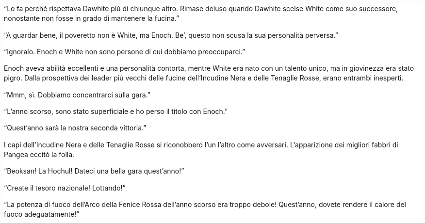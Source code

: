 

“Lo fa perché rispettava Dawhite più di chiunque altro. Rimase deluso quando Dawhite scelse White come suo successore, nonostante non fosse in grado di mantenere la fucina.”






“A guardar bene, il poveretto non è White, ma Enoch. Be’, questo non scusa la sua personalità perversa.”






“Ignoralo. Enoch e White non sono persone di cui dobbiamo preoccuparci.”






Enoch aveva abilità eccellenti e una personalità contorta, mentre White era nato con un talento unico, ma in giovinezza era stato pigro. Dalla prospettiva dei leader più vecchi delle fucine dell’Incudine Nera e delle Tenaglie Rosse, erano entrambi inesperti.






“Mmm, sì. Dobbiamo concentrarci sulla gara.”






“L’anno scorso, sono stato superficiale e ho perso il titolo con Enoch.”






“Quest’anno sarà la nostra seconda vittoria.”






I capi dell’Incudine Nera e delle Tenaglie Rosse si riconobbero l’un l’altro come avversari. L’apparizione dei migliori fabbri di Pangea eccitò la folla.






“Beoksan! La Hochul! Dateci una bella gara quest’anno!”






“Create il tesoro nazionale! Lottando!”






“La potenza di fuoco dell’Arco della Fenice Rossa dell’anno scorso era troppo debole! Quest’anno, dovete rendere il calore del fuoco adeguatamente!”
